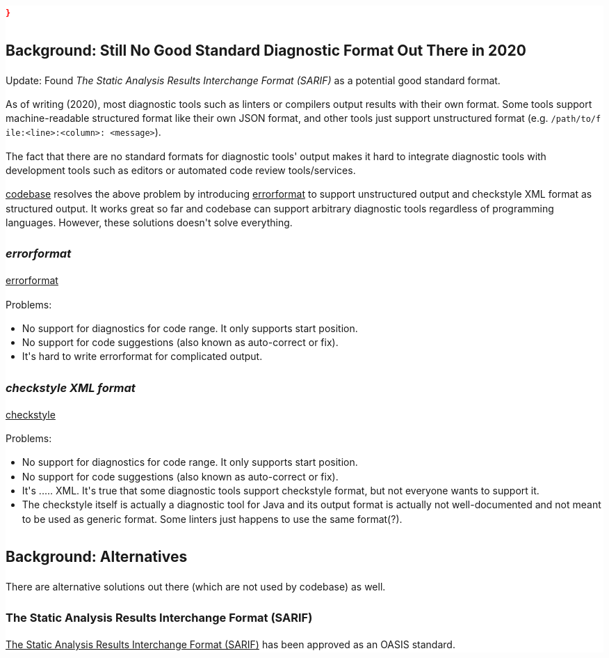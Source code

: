 ```json
}
```

## Background: Still No Good Standard Diagnostic Format Out There in 2020

Update: Found *The Static Analysis Results Interchange Format (SARIF)* as a
potential good standard format.

As of writing (2020), most diagnostic tools such as linters or compilers output
results with their own format. Some tools support machine-readable structured
format like their own JSON format, and other tools just support unstructured
format (e.g. `/path/to/file:<line>:<column>: <message>`).

The fact that there are no standard formats for diagnostic tools' output makes
it hard to integrate diagnostic tools with development tools such as editors or
automated code review tools/services.

[codebase](https://github.com/khulnasoft/codebase) resolves the above problem
by introducing [errorformat](https://github.com/codebase/errorformat) to
support unstructured output and checkstyle XML format as structured output.
It works great so far and codebase can support arbitrary diagnostic tools
regardless of programming languages. However, these solutions doesn't solve
everything.

### *errorformat*
[errorformat](https://github.com/codebase/errorformat)

Problems:
- No support for diagnostics for code range. It only supports start position.
- No support for code suggestions (also known as auto-correct or fix).
- It's hard to write errorformat for complicated output.

### *checkstyle XML format*
[checkstyle](https://checkstyle.sourceforge.io/)

Problems:
- No support for diagnostics for code range. It only supports start position.
- No support for code suggestions (also known as auto-correct or fix).
- It's ..... XML. It's true that some diagnostic tools support checkstyle
format, but not everyone wants to support it.
- The checkstyle itself is actually a diagnostic tool for Java and its
  output format is actually not well-documented and not meant to be
  used as generic format. Some linters just happens to use the same format(?).

## Background: Alternatives

There are alternative solutions out there (which are not used by codebase) as
well.

### The Static Analysis Results Interchange Format (SARIF)
[The Static Analysis Results Interchange Format (SARIF)](https://sarifweb.azurewebsites.net/)
has been approved as an OASIS standard.
